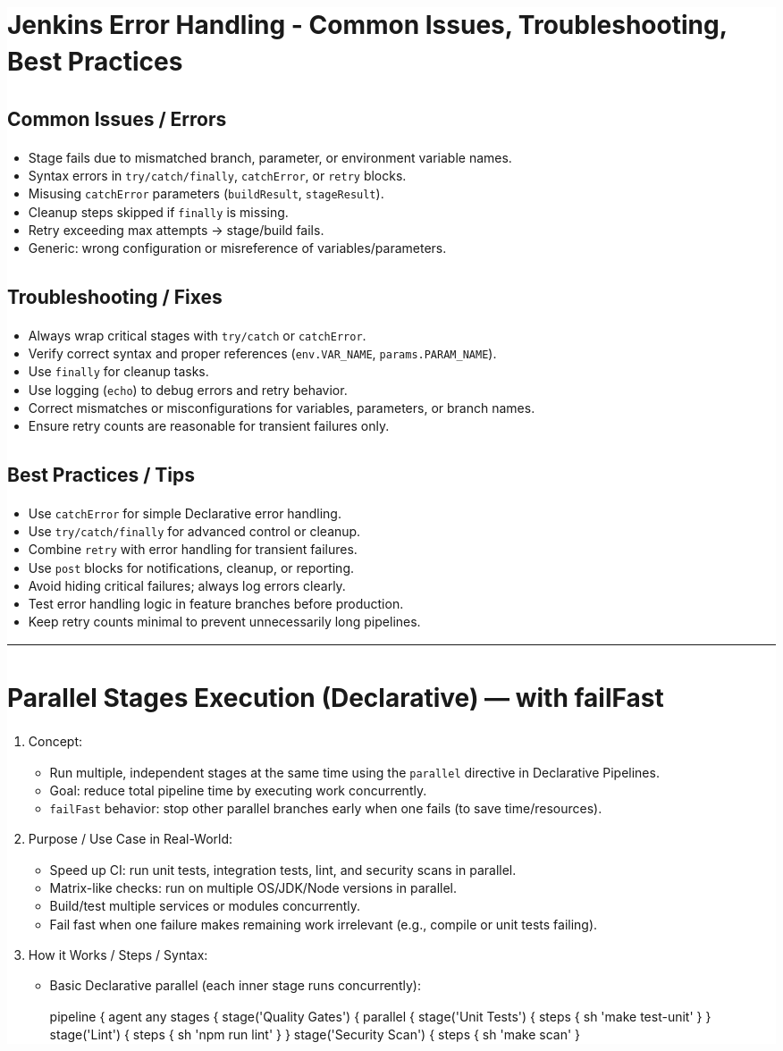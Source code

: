 # Jenkins Error Handling - Common Issues, Troubleshooting, Best Practices

## Common Issues / Errors
- Stage fails due to mismatched branch, parameter, or environment variable names.
- Syntax errors in `try/catch/finally`, `catchError`, or `retry` blocks.
- Misusing `catchError` parameters (`buildResult`, `stageResult`).
- Cleanup steps skipped if `finally` is missing.
- Retry exceeding max attempts → stage/build fails.
- Generic: wrong configuration or misreference of variables/parameters.

## Troubleshooting / Fixes
- Always wrap critical stages with `try/catch` or `catchError`.
- Verify correct syntax and proper references (`env.VAR_NAME`, `params.PARAM_NAME`).
- Use `finally` for cleanup tasks.
- Use logging (`echo`) to debug errors and retry behavior.
- Correct mismatches or misconfigurations for variables, parameters, or branch names.
- Ensure retry counts are reasonable for transient failures only.

## Best Practices / Tips
- Use `catchError` for simple Declarative error handling.
- Use `try/catch/finally` for advanced control or cleanup.
- Combine `retry` with error handling for transient failures.
- Use `post` blocks for notifications, cleanup, or reporting.
- Avoid hiding critical failures; always log errors clearly.
- Test error handling logic in feature branches before production.
- Keep retry counts minimal to prevent unnecessarily long pipelines.


---

# Parallel Stages Execution (Declarative) — with failFast

1. Concept:
   - Run multiple, independent stages at the same time using the `parallel` directive in Declarative Pipelines.
   - Goal: reduce total pipeline time by executing work concurrently.
   - `failFast` behavior: stop other parallel branches early when one fails (to save time/resources).

2. Purpose / Use Case in Real-World:
   - Speed up CI: run unit tests, integration tests, lint, and security scans in parallel.
   - Matrix-like checks: run on multiple OS/JDK/Node versions in parallel.
   - Build/test multiple services or modules concurrently.
   - Fail fast when one failure makes remaining work irrelevant (e.g., compile or unit tests failing).

3. How it Works / Steps / Syntax:
   - Basic Declarative parallel (each inner stage runs concurrently):

       pipeline {
         agent any
         stages {
           stage('Quality Gates') {
             parallel {
               stage('Unit Tests') {
                 steps { sh 'make test-unit' }
               }
               stage('Lint') {
                 steps { sh 'npm run lint' }
               }
               stage('Security Scan') {
                 steps { sh 'make scan' }